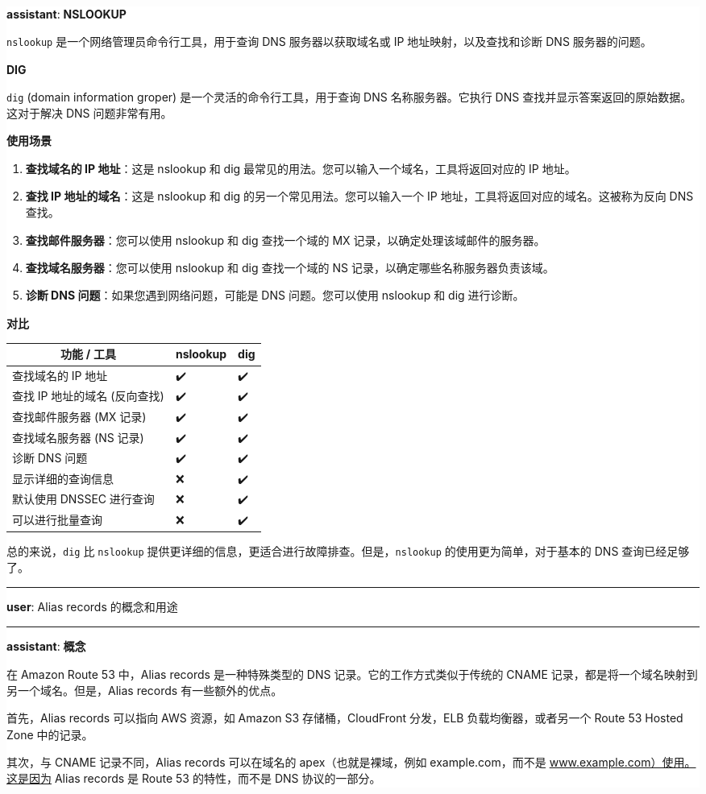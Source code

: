 **assistant**:
**NSLOOKUP**

`nslookup` 是一个网络管理员命令行工具，用于查询 DNS 服务器以获取域名或 IP 地址映射，以及查找和诊断 DNS 服务器的问题。

**DIG**

`dig` (domain information groper) 是一个灵活的命令行工具，用于查询 DNS 名称服务器。它执行 DNS 查找并显示答案返回的原始数据。这对于解决 DNS 问题非常有用。

**使用场景**

1. **查找域名的 IP 地址**：这是 nslookup 和 dig 最常见的用法。您可以输入一个域名，工具将返回对应的 IP 地址。

2. **查找 IP 地址的域名**：这是 nslookup 和 dig 的另一个常见用法。您可以输入一个 IP 地址，工具将返回对应的域名。这被称为反向 DNS 查找。

3. **查找邮件服务器**：您可以使用 nslookup 和 dig 查找一个域的 MX 记录，以确定处理该域邮件的服务器。

4. **查找域名服务器**：您可以使用 nslookup 和 dig 查找一个域的 NS 记录，以确定哪些名称服务器负责该域。

5. **诊断 DNS 问题**：如果您遇到网络问题，可能是 DNS 问题。您可以使用 nslookup 和 dig 进行诊断。

**对比**

| 功能 / 工具 | nslookup | dig |
|-------------|----------|-----|
| 查找域名的 IP 地址 | ✔️ | ✔️ |
| 查找 IP 地址的域名 (反向查找) | ✔️ | ✔️ |
| 查找邮件服务器 (MX 记录) | ✔️ | ✔️ |
| 查找域名服务器 (NS 记录) | ✔️ | ✔️ |
| 诊断 DNS 问题 | ✔️ | ✔️ |
| 显示详细的查询信息 | ❌ | ✔️ |
| 默认使用 DNSSEC 进行查询 | ❌ | ✔️ |
| 可以进行批量查询 | ❌ | ✔️ |

总的来说，`dig` 比 `nslookup` 提供更详细的信息，更适合进行故障排查。但是，`nslookup` 的使用更为简单，对于基本的 DNS 查询已经足够了。

--------------------

**user**:
Alias records 的概念和用途

--------------------

**assistant**:
**概念**

在 Amazon Route 53 中，Alias records 是一种特殊类型的 DNS 记录。它的工作方式类似于传统的 CNAME 记录，都是将一个域名映射到另一个域名。但是，Alias records 有一些额外的优点。

首先，Alias records 可以指向 AWS 资源，如 Amazon S3 存储桶，CloudFront 分发，ELB 负载均衡器，或者另一个 Route 53 Hosted Zone 中的记录。

其次，与 CNAME 记录不同，Alias records 可以在域名的 apex（也就是裸域，例如 example.com，而不是 www.example.com）使用。这是因为 Alias records 是 Route 53 的特性，而不是 DNS 协议的一部分。
